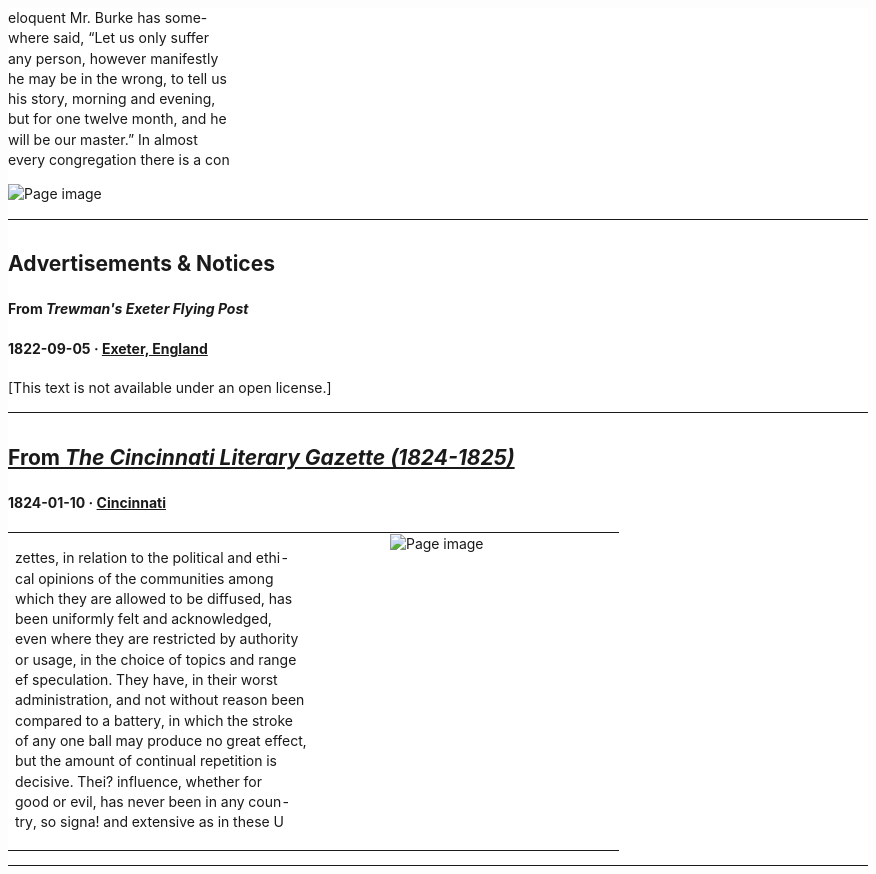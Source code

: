 eloquent Mr. Burke has some-  
where said, “Let us only suffer  
any person, however manifestly  
he may be in the wrong, to tell us  
his story, morning and evening,  
but for one twelve month, and he  
will be our master.” In almost  
every congregation there is a con
</td><td style="width: 50%; max-height: 75%; margin: auto; display: block;">
<img alt="Page image" src="https://iiif.archive.org/image/iiif/2/sim_columbian-star_1822-04-20_1_12%2Fsim_columbian-star_1822-04-20_1_12_jp2.zip%2Fsim_columbian-star_1822-04-20_1_12_jp2%2Fsim_columbian-star_1822-04-20_1_12_0000.jp2/pct:23.120851983330763,76.27551020408163,14.02994289242167,13.938775510204081/,600/0/default.jpg"/>
</td>
</tr></table>

---

## Advertisements & Notices

#### From _Trewman's Exeter Flying Post_

#### 1822-09-05 &middot; [Exeter, England](http://dbpedia.org/resource/Exeter)

[This text is not available under an open license.]

---

## [From _The Cincinnati Literary Gazette (1824-1825)_](https://archive.org/details/sim_cincinnati-literary-gazette_1824-01-10_1_2/page/n4/mode/1up?view=theater)

#### 1824-01-10 &middot; [Cincinnati](http://dbpedia.org/resource/Cincinnati)

<table style="width: 100%;"><tr><td style="width: 50%">

  
zettes, in relation to the political and ethi-  
cal opinions of the communities among  
which they are allowed to be diffused, has  
been uniformly felt and acknowledged,  
even where they are restricted by authority  
or usage, in the choice of topics and range  
ef speculation. They have, in their worst  
administration, and not without reason been  
compared to a battery, in which the stroke  
of any one ball may produce no great effect,  
but the amount of continual repetition is  
decisive. Thei? influence, whether for  
good or evil, has never been in any coun-  
try, so signa! and extensive as in these U
</td><td style="width: 50%; max-height: 75%; margin: auto; display: block;">
<img alt="Page image" src="https://iiif.archive.org/image/iiif/2/sim_cincinnati-literary-gazette_1824-01-10_1_2%2Fsim_cincinnati-literary-gazette_1824-01-10_1_2_jp2.zip%2Fsim_cincinnati-literary-gazette_1824-01-10_1_2_jp2%2Fsim_cincinnati-literary-gazette_1824-01-10_1_2_0004.jp2/pct:11.273291925465838,41.124260355029584,26.335403726708076,16.987179487179485/600,/0/default.jpg"/>
</td>
</tr></table>

---